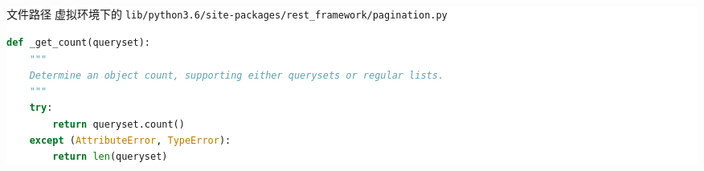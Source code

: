 文件路径 虚拟环境下的 `lib/python3.6/site-packages/rest_framework/pagination.py`
```python
def _get_count(queryset):
    """
    Determine an object count, supporting either querysets or regular lists.
    """
    try:
        return queryset.count()
    except (AttributeError, TypeError):
        return len(queryset)
```